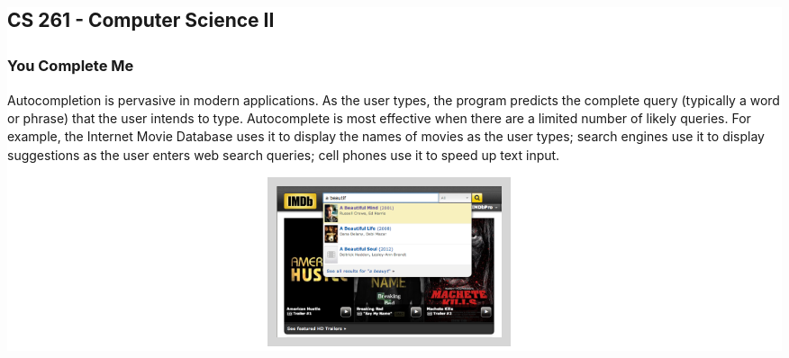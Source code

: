 ## CS 261 - Computer Science II

### You Complete Me

Autocompletion is pervasive in modern applications. As the user types, the program predicts the complete query (typically a word or phrase) that the user intends to type. Autocomplete is most effective when there are a limited number of likely queries. For example, the Internet Movie Database uses it to display the names of movies as the user types; search engines use it to display suggestions as the user enters web search queries; cell phones use it to speed up text input.

<center>
<IMG SRC="figures/autocomplete-imdb.png"      width = "250" alt = "IMDB search" title = "IMDB search" style="border: 10px solid #d6d6d6" />
&nbsp;&nbsp;